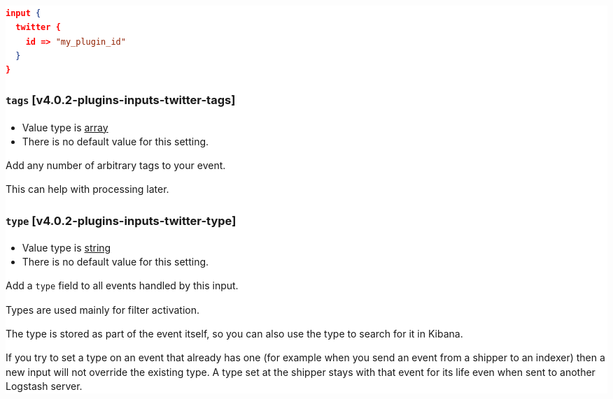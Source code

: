 ```json
input {
  twitter {
    id => "my_plugin_id"
  }
}
```


### `tags` [v4.0.2-plugins-inputs-twitter-tags]

* Value type is [array](logstash://reference/configuration-file-structure.md#array)
* There is no default value for this setting.

Add any number of arbitrary tags to your event.

This can help with processing later.


### `type` [v4.0.2-plugins-inputs-twitter-type]

* Value type is [string](logstash://reference/configuration-file-structure.md#string)
* There is no default value for this setting.

Add a `type` field to all events handled by this input.

Types are used mainly for filter activation.

The type is stored as part of the event itself, so you can also use the type to search for it in Kibana.

If you try to set a type on an event that already has one (for example when you send an event from a shipper to an indexer) then a new input will not override the existing type. A type set at the shipper stays with that event for its life even when sent to another Logstash server.



